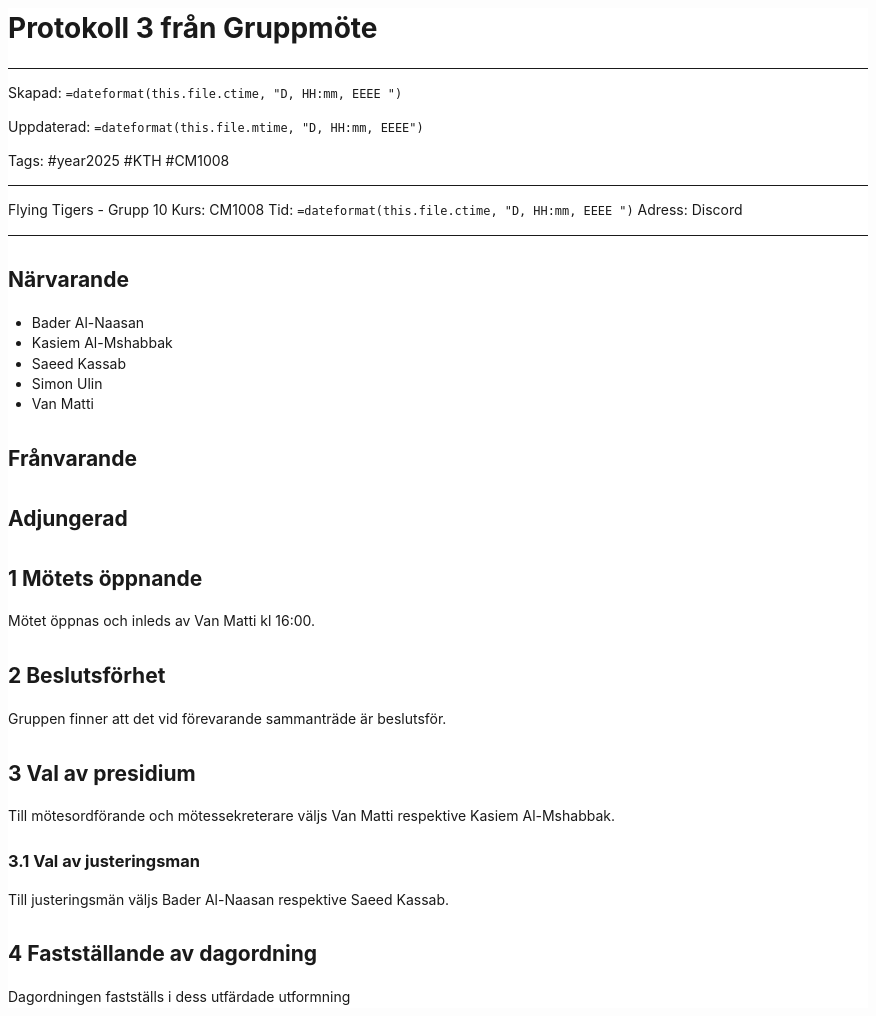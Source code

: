 # Protokoll 3 från Gruppmöte

---

Skapad: `=dateformat(this.file.ctime, "D, HH:mm, EEEE ")`

Uppdaterad: `=dateformat(this.file.mtime, "D, HH:mm, EEEE")`

Tags: #year2025 #KTH #CM1008

---
Flying Tigers - Grupp 10
Kurs: CM1008
Tid: `=dateformat(this.file.ctime, "D, HH:mm, EEEE ")`
Adress: Discord

---

## Närvarande

- Bader Al-Naasan
- Kasiem Al-Mshabbak
- Saeed Kassab
- Simon Ulin
- Van Matti

## Frånvarande

## Adjungerad

## 1 Mötets öppnande

Mötet öppnas och inleds av Van Matti kl 16:00.

## 2 Beslutsförhet

Gruppen finner att det vid förevarande sammanträde är beslutsför.

## 3 Val av presidium

Till mötesordförande och mötessekreterare väljs Van Matti respektive Kasiem Al-Mshabbak.

### 3.1 Val av justeringsman

Till justeringsmän väljs Bader Al-Naasan respektive Saeed Kassab.

## 4 Fastställande av dagordning

Dagordningen fastställs i dess utfärdade utformning

